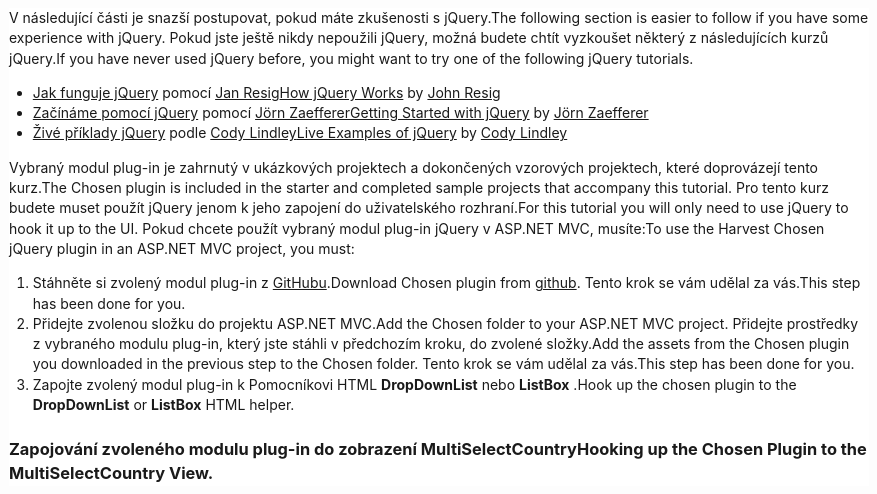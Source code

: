 <span data-ttu-id="10c58-220">V následující části je snazší postupovat, pokud máte zkušenosti s jQuery.</span><span class="sxs-lookup"><span data-stu-id="10c58-220">The following section is easier to follow if you have some experience with jQuery.</span></span> <span data-ttu-id="10c58-221">Pokud jste ještě nikdy nepoužili jQuery, možná budete chtít vyzkoušet některý z následujících kurzů jQuery.</span><span class="sxs-lookup"><span data-stu-id="10c58-221">If you have never used jQuery before, you might want to try one of the following jQuery tutorials.</span></span>

- <span data-ttu-id="10c58-222">[Jak funguje jQuery](http://docs.jquery.com/Tutorials:How_jQuery_Works) pomocí [Jan Resig](http://ejohn.org/)</span><span class="sxs-lookup"><span data-stu-id="10c58-222">[How jQuery Works](http://docs.jquery.com/Tutorials:How_jQuery_Works) by [John Resig](http://ejohn.org/)</span></span>
- <span data-ttu-id="10c58-223">[Začínáme pomocí jQuery](http://docs.jquery.com/Tutorials:Getting_Started_with_jQuery) pomocí [Jörn Zaefferer](http://bassistance.de/)</span><span class="sxs-lookup"><span data-stu-id="10c58-223">[Getting Started with jQuery](http://docs.jquery.com/Tutorials:Getting_Started_with_jQuery) by [Jörn Zaefferer](http://bassistance.de/)</span></span>
- <span data-ttu-id="10c58-224">[Živé příklady jQuery](http://codylindley.com/blogstuff/js/jquery/#) podle [Cody Lindley](http://codylindley.com/)</span><span class="sxs-lookup"><span data-stu-id="10c58-224">[Live Examples of jQuery](http://codylindley.com/blogstuff/js/jquery/#) by [Cody Lindley](http://codylindley.com/)</span></span>

<span data-ttu-id="10c58-225">Vybraný modul plug-in je zahrnutý v ukázkových projektech a dokončených vzorových projektech, které doprovázejí tento kurz.</span><span class="sxs-lookup"><span data-stu-id="10c58-225">The Chosen plugin is included in the starter and completed sample projects that accompany this tutorial.</span></span> <span data-ttu-id="10c58-226">Pro tento kurz budete muset použít jQuery jenom k jeho zapojení do uživatelského rozhraní.</span><span class="sxs-lookup"><span data-stu-id="10c58-226">For this tutorial you will only need to use jQuery to hook it up to the UI.</span></span> <span data-ttu-id="10c58-227">Pokud chcete použít vybraný modul plug-in jQuery v ASP.NET MVC, musíte:</span><span class="sxs-lookup"><span data-stu-id="10c58-227">To use the Harvest Chosen jQuery plugin in an ASP.NET MVC project, you must:</span></span>

1. <span data-ttu-id="10c58-228">Stáhněte si zvolený modul plug-in z [GitHubu](https://github.com/harvesthq/chosen/).</span><span class="sxs-lookup"><span data-stu-id="10c58-228">Download Chosen plugin from [github](https://github.com/harvesthq/chosen/).</span></span> <span data-ttu-id="10c58-229">Tento krok se vám udělal za vás.</span><span class="sxs-lookup"><span data-stu-id="10c58-229">This step has been done for you.</span></span>
2. <span data-ttu-id="10c58-230">Přidejte zvolenou složku do projektu ASP.NET MVC.</span><span class="sxs-lookup"><span data-stu-id="10c58-230">Add the Chosen folder to your ASP.NET MVC project.</span></span> <span data-ttu-id="10c58-231">Přidejte prostředky z vybraného modulu plug-in, který jste stáhli v předchozím kroku, do zvolené složky.</span><span class="sxs-lookup"><span data-stu-id="10c58-231">Add the assets from the Chosen plugin you downloaded in the previous step to the Chosen folder.</span></span> <span data-ttu-id="10c58-232">Tento krok se vám udělal za vás.</span><span class="sxs-lookup"><span data-stu-id="10c58-232">This step has been done for you.</span></span>
3. <span data-ttu-id="10c58-233">Zapojte zvolený modul plug-in k Pomocníkovi HTML **DropDownList** nebo **ListBox** .</span><span class="sxs-lookup"><span data-stu-id="10c58-233">Hook up the chosen plugin to the **DropDownList** or **ListBox** HTML helper.</span></span>

### <a name="hooking-up-the-chosen-plugin-to-the-multiselectcountry-view"></a><span data-ttu-id="10c58-234">Zapojování zvoleného modulu plug-in do zobrazení MultiSelectCountry</span><span class="sxs-lookup"><span data-stu-id="10c58-234">Hooking up the Chosen Plugin to the MultiSelectCountry View.</span></span>
